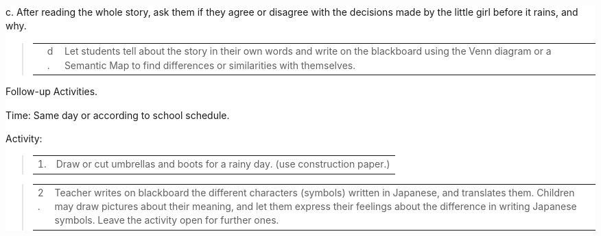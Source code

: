 <td>
c.
</td>
<td>
After reading the whole story, ask them if they agree or disagree with the decisions made by the little girl before it rains, and why.
</td>
</tr>
</table>
</dl>
</blockquote>
<blockquote>
<dl>
<table border="0">
<tr>
<td>
</td>
<td>
d.
</td>
<td>
Let students tell about the story in their own words and write on the blackboard using the Venn diagram or a Semantic Map to find differences or similarities with themselves.
</td>
</tr>
</table>
</dl>
</blockquote>
Follow-up Activities.
<p>
Time: Same day or according to school schedule.
</p>
<p>
Activity:
</p>
<blockquote>
<dl>
<table border="0">
<tr>
<td>
1.
</td>
<td>
Draw or cut umbrellas and boots for a rainy day.  (use construction paper.)
</td>
</tr>
</table>
</dl>
</blockquote>
<blockquote>
<dl>
<table border="0">
<tr>
<td>
2.
</td>
<td>
Teacher writes on blackboard the different characters (symbols) written in Japanese, and translates them.  Children may draw pictures about their meaning, and let them express their feelings about the difference in writing Japanese symbols.  Leave the activity open for further ones.
</td>
</tr>
</table>
</dl>
